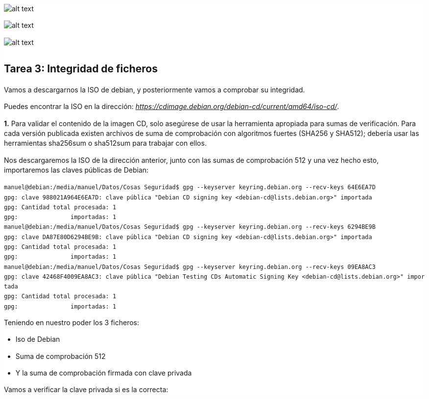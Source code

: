 ![alt text](../Imágenes/evolution2.png)

![alt text](../Imágenes/envioemail.png)

![alt text](../Imágenes/compemail.png)

## Tarea 3: Integridad de ficheros

Vamos a descargarnos la ISO de debian, y posteriormente vamos a comprobar su 
integridad.

Puedes encontrar la ISO en la dirección: 
_https://cdimage.debian.org/debian-cd/current/amd64/iso-cd/_.

**1.** Para validar el contenido de la imagen CD, solo asegúrese de usar la 
herramienta apropiada para sumas de verificación. Para cada versión publicada 
existen archivos de suma de comprobación con algoritmos fuertes 
(SHA256 y SHA512); debería usar las herramientas sha256sum o sha512sum para 
trabajar con ellos.

Nos descargaremos la ISO de la dirección anterior, junto con las sumas de
comprobación 512 y una vez hecho esto, importaremos las claves públicas de 
Debian:

```
manuel@debian:/media/manuel/Datos/Cosas Seguridad$ gpg --keyserver keyring.debian.org --recv-keys 64E6EA7D
gpg: clave 988021A964E6EA7D: clave pública "Debian CD signing key <debian-cd@lists.debian.org>" importada
gpg: Cantidad total procesada: 1
gpg:               importadas: 1
manuel@debian:/media/manuel/Datos/Cosas Seguridad$ gpg --keyserver keyring.debian.org --recv-keys 6294BE9B
gpg: clave DA87E80D6294BE9B: clave pública "Debian CD signing key <debian-cd@lists.debian.org>" importada
gpg: Cantidad total procesada: 1
gpg:               importadas: 1
manuel@debian:/media/manuel/Datos/Cosas Seguridad$ gpg --keyserver keyring.debian.org --recv-keys 09EA8AC3
gpg: clave 42468F4009EA8AC3: clave pública "Debian Testing CDs Automatic Signing Key <debian-cd@lists.debian.org>" importada
gpg: Cantidad total procesada: 1
gpg:               importadas: 1
```

Teniendo en nuestro poder los 3 ficheros:

* Iso de Debian

* Suma de comprobación 512

* Y la suma de comprobación firmada con clave privada

Vamos a verificar la clave privada si es la correcta:
